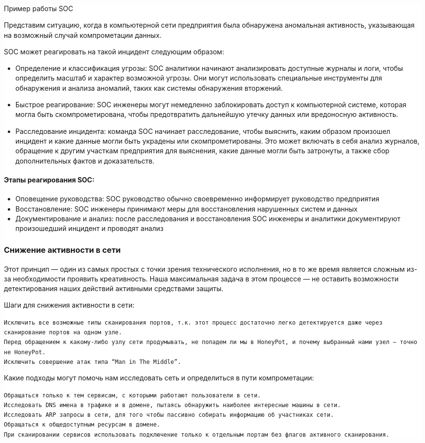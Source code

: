 Пример работы SOC

Представим ситуацию, когда в компьютерной сети предприятия была обнаружена аномальная активность, указывающая на
возможный случай компрометации данных.

SOC может реагировать на такой инцидент следующим образом:

- Определение и классификация угрозы: SOC аналитики начинают анализировать доступные журналы и логи, чтобы определить
  масштаб и характер возможной угрозы. Они могут использовать специальные инструменты для обнаружения и анализа
  аномалий,
  таких как системы обнаружения вторжений.

- Быстрое реагирование: SOC инженеры могут немедленно заблокировать доступ к компьютерной системе, которая могла быть
  скомпрометирована, чтобы предотвратить дальнейшую утечку данных или вредоносную активность.

- Расследование инцидента: команда SOC начинает расследование, чтобы выяснить, каким образом произошел инцидент и какие
  данные могли быть украдены или скомпрометированы. Это может включать в себя анализ журналов, обращение к другим
  участкам
  предприятия для выяснения, какие данные могли быть затронуты, а также сбор дополнительных фактов и доказательств.

#### Этапы реагирования SOC:

- Оповещение руководства: SOC руководство обычно своевременно информирует руководство предприятия
- Восстановление: SOC инженеры принимают меры для восстановления нарушенных систем и данных
- Документирование и анализ: после расследования и восстановления SOC инженеры и аналитики документируют произошедший
  инцидент и проводят анализ

### Снижение активности в сети

Этот принцип — один из самых простых с точки зрения технического исполнения, но в то же время является сложным из-за
необходимости проявить креативность. Наша максимальная задача в этом процессе — не оставить возможности детектирования
наших действий активными средствами защиты.

Шаги для снижения активности в сети:

    Исключить все возможные типы сканирования портов, т.к. этот процесс достаточно легко детектируется даже через
    сканирование портов на одном узле.
    Перед обращением к какому-либо узлу сети продумывать, не попадем ли мы в HoneyPot, и почему выбранный нами узел — точно
    не HoneyPot.
    Исключить совершение атак типа “Man in The Middle”.

Какие подходы могут помочь нам исследовать сеть и определиться в пути компрометации:

    Обращаться только к тем сервисам, с которыми работают пользователи в сети.
    Исследовать DNS имена в трафике и в домене, пытаясь обнаружить наиболее интересные машины в сети.
    Исследовать ARP запросы в сети, для того чтобы пассивно собирать информацию об участниках сети.
    Обращаться к общедоступным ресурсам в домене.
    При сканировании сервисов использовать подключение только к отдельным портам без флагов активного сканирования.
